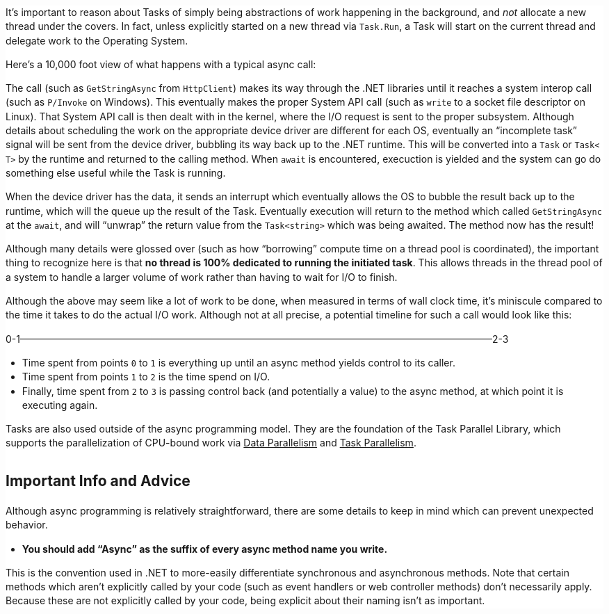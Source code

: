 It’s important to reason about Tasks of simply being abstractions of work happening in the background, and _not_ allocate a new thread under the covers. In fact, unless explicitly started on a new thread via `Task.Run`, a Task will start on the current thread and delegate work to the Operating System.

Here’s a 10,000 foot view of what happens with a typical async call:

The call (such as `GetStringAsync` from `HttpClient`) makes its way through the .NET libraries until it reaches a system interop call (such as `P/Invoke` on Windows). This eventually makes the proper System API call (such as `write` to a socket file descriptor on Linux). That System API call is then dealt with in the kernel, where the I/O request is sent to the proper subsystem. Although details about scheduling the work on the appropriate device driver are different for each OS, eventually an “incomplete task” signal will be sent from the device driver, bubbling its way back up to the .NET runtime. This will be converted into a `Task` or `Task<T>` by the runtime and returned to the calling method. When `await` is encountered, execuction is yielded and the system can go do something else useful while the Task is running.

When the device driver has the data, it sends an interrupt which eventually allows the OS to bubble the result back up to the runtime, which will the queue up the result of the Task. Eventually execution will return to the method which called `GetStringAsync` at the `await`, and will “unwrap” the return value from the `Task<string>` which was being awaited. The method now has the result!

Although many details were glossed over (such as how “borrowing” compute time on a thread pool is coordinated), the important thing to recognize here is that **no thread is 100% dedicated to running the initiated task**. This allows threads in the thread pool of a system to handle a larger volume of work rather than having to wait for I/O to finish.

Although the above may seem like a lot of work to be done, when measured in terms of wall clock time, it’s miniscule compared to the time it takes to do the actual I/O work. Although not at all precise, a potential timeline for such a call would look like this:

0-1————————————————————————————————————————————————–2-3

*   Time spent from points `0` to `1` is everything up until an async method yields control to its caller.
*   Time spent from points `1` to `2` is the time spend on I/O.
*   Finally, time spent from `2` to `3` is passing control back (and potentially a value) to the async method, at which point it is executing again.

Tasks are also used outside of the async programming model. They are the foundation of the Task Parallel Library, which supports the parallelization of CPU-bound work via [Data Parallelism](https://msdn.microsoft.com/en-us/library/dd537608%28v=vs.110%29.aspx) and [Task Parallelism](https://msdn.microsoft.com/en-us/library/dd537609%28v=vs.110%29.aspx).

## Important Info and Advice

Although async programming is relatively straightforward, there are some details to keep in mind which can prevent unexpected behavior.

*   **You should add “Async” as the suffix of every async method name you write.**

This is the convention used in .NET to more-easily differentiate synchronous and asynchronous methods. Note that certain methods which aren’t explicitly called by your code (such as event handlers or web controller methods) don’t necessarily apply. Because these are not explicitly called by your code, being explicit about their naming isn’t as important.
